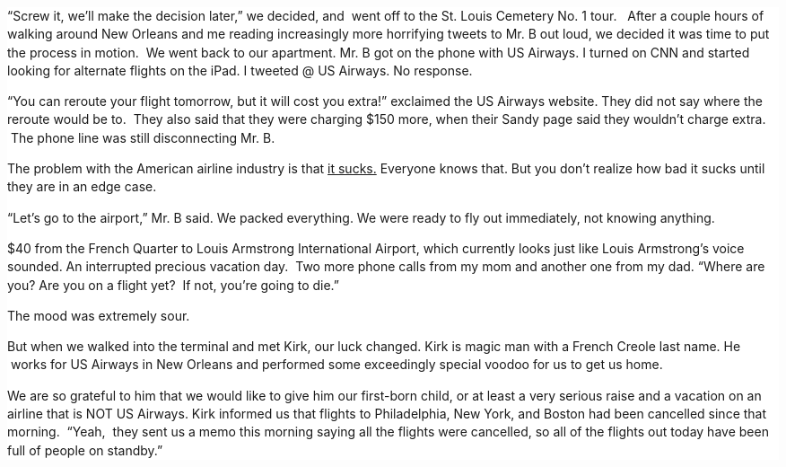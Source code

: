 <p style="text-align: left;">
  &#8220;Screw it, we&#8217;ll make the decision later,&#8221; we decided, and  went off to the St. Louis Cemetery No. 1 tour.   After a couple hours of walking around New Orleans and me reading increasingly more horrifying tweets to Mr. B out loud, we decided it was time to put the process in motion.  We went back to our apartment. Mr. B got on the phone with US Airways. I turned on CNN and started looking for alternate flights on the iPad. I tweeted @ US Airways. No response.
</p>

<p style="text-align: left;">
  &#8220;You can reroute your flight tomorrow, but it will cost you extra!&#8221; exclaimed the US Airways website. They did not say where the reroute would be to.  They also said that they were charging $150 more, when their Sandy page said they wouldn&#8217;t charge extra.  The phone line was still disconnecting Mr. B.
</p>

<p style="text-align: left;">
  The problem with the American airline industry is that <a href="http://www.nytimes.com/2012/09/30/opinion/sunday/a-trans-atlantic-trip-turns-kafkaesque.html" target="_blank">it sucks.</a> Everyone knows that. But you don&#8217;t realize how bad it sucks until they are in an edge case.
</p>

<p style="text-align: left;">
  &#8220;Let&#8217;s go to the airport,&#8221; Mr. B said. We packed everything. We were ready to fly out immediately, not knowing anything.
</p>

<p style="text-align: left;">
  $40 from the French Quarter to Louis Armstrong International Airport, which currently looks just like Louis Armstrong&#8217;s voice sounded. An interrupted precious vacation day.  Two more phone calls from my mom and another one from my dad. &#8220;Where are you? Are you on a flight yet?  If not, you&#8217;re going to die.&#8221;
</p>

<p style="text-align: left;">
  The mood was extremely sour.
</p>

<p style="text-align: left;">
  But when we walked into the terminal and met Kirk, our luck changed. Kirk is magic man with a French Creole last name. He  works for US Airways in New Orleans and performed some exceedingly special voodoo for us to get us home.
</p>

<p style="text-align: left;">
  We are so grateful to him that we would like to give him our first-born child, or at least a very serious raise and a vacation on an airline that is NOT US Airways. Kirk informed us that flights to Philadelphia, New York, and Boston had been cancelled since that morning.  &#8220;Yeah,  they sent us a memo this morning saying all the flights were cancelled, so all of the flights out today have been full of people on standby.&#8221;
</p>

<p style="text-align: left;">